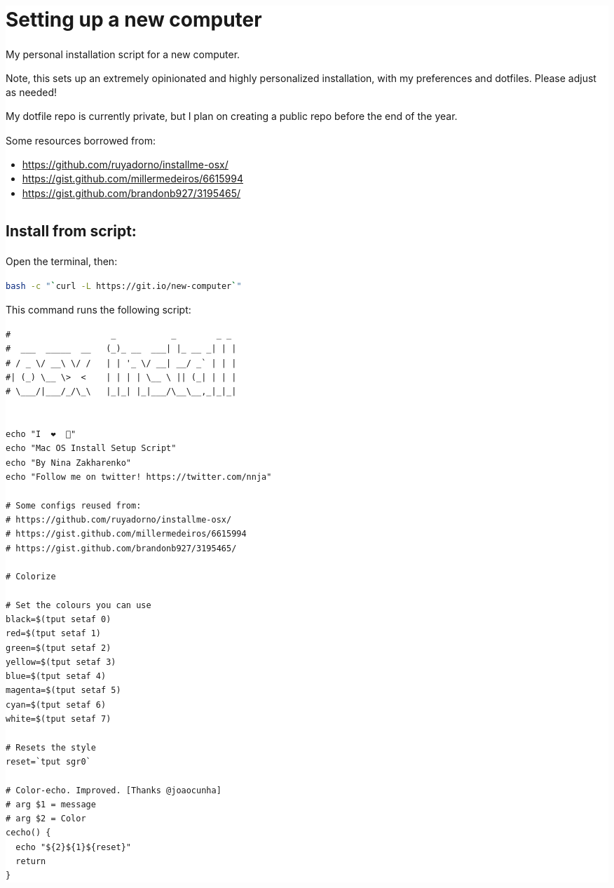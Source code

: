 # Setting up a new computer

My personal installation script for a new computer.

Note, this sets up an extremely opinionated and highly personalized installation, with my preferences and dotfiles. Please adjust as needed!

My dotfile repo is currently private, but I plan on creating a public repo before the end of the year.

Some resources borrowed from:

- https://github.com/ruyadorno/installme-osx/
- https://gist.github.com/millermedeiros/6615994
- https://gist.github.com/brandonb927/3195465/

## Install from script:

Open the terminal, then:

```sh
bash -c "`curl -L https://git.io/new-computer`"
```

This command runs the following script:

```shell
#                    _           _        _ _ 
#  ___  _____  __   (_)_ __  ___| |_ __ _| | |
# / _ \/ __\ \/ /   | | '_ \/ __| __/ _` | | |
#| (_) \__ \>  <    | | | | \__ \ || (_| | | |
# \___/|___/_/\_\   |_|_| |_|___/\__\__,_|_|_|


echo "I  ❤️  🍎"
echo "Mac OS Install Setup Script"
echo "By Nina Zakharenko"
echo "Follow me on twitter! https://twitter.com/nnja"

# Some configs reused from:
# https://github.com/ruyadorno/installme-osx/
# https://gist.github.com/millermedeiros/6615994
# https://gist.github.com/brandonb927/3195465/

# Colorize

# Set the colours you can use
black=$(tput setaf 0)
red=$(tput setaf 1)
green=$(tput setaf 2)
yellow=$(tput setaf 3)
blue=$(tput setaf 4)
magenta=$(tput setaf 5)
cyan=$(tput setaf 6)
white=$(tput setaf 7)

# Resets the style
reset=`tput sgr0`

# Color-echo. Improved. [Thanks @joaocunha]
# arg $1 = message
# arg $2 = Color
cecho() {
  echo "${2}${1}${reset}"
  return
}
```